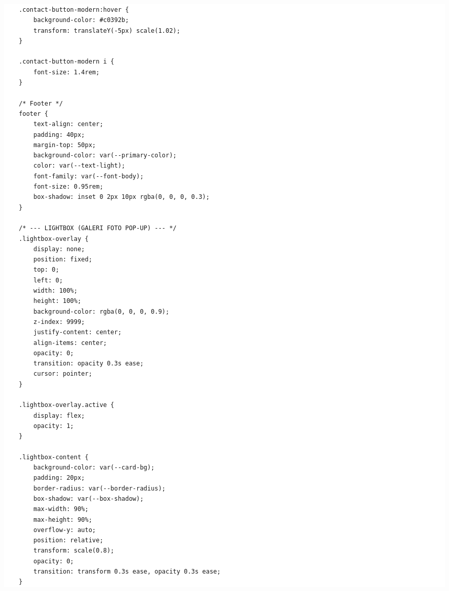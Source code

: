         .contact-button-modern:hover {
            background-color: #c0392b;
            transform: translateY(-5px) scale(1.02);
        }

        .contact-button-modern i {
            font-size: 1.4rem;
        }

        /* Footer */
        footer {
            text-align: center;
            padding: 40px;
            margin-top: 50px;
            background-color: var(--primary-color);
            color: var(--text-light);
            font-family: var(--font-body);
            font-size: 0.95rem;
            box-shadow: inset 0 2px 10px rgba(0, 0, 0, 0.3);
        }

        /* --- LIGHTBOX (GALERI FOTO POP-UP) --- */
        .lightbox-overlay {
            display: none;
            position: fixed;
            top: 0;
            left: 0;
            width: 100%;
            height: 100%;
            background-color: rgba(0, 0, 0, 0.9);
            z-index: 9999;
            justify-content: center;
            align-items: center;
            opacity: 0;
            transition: opacity 0.3s ease;
            cursor: pointer;
        }

        .lightbox-overlay.active {
            display: flex;
            opacity: 1;
        }

        .lightbox-content {
            background-color: var(--card-bg);
            padding: 20px;
            border-radius: var(--border-radius);
            box-shadow: var(--box-shadow);
            max-width: 90%;
            max-height: 90%;
            overflow-y: auto;
            position: relative;
            transform: scale(0.8);
            opacity: 0;
            transition: transform 0.3s ease, opacity 0.3s ease;
        }

